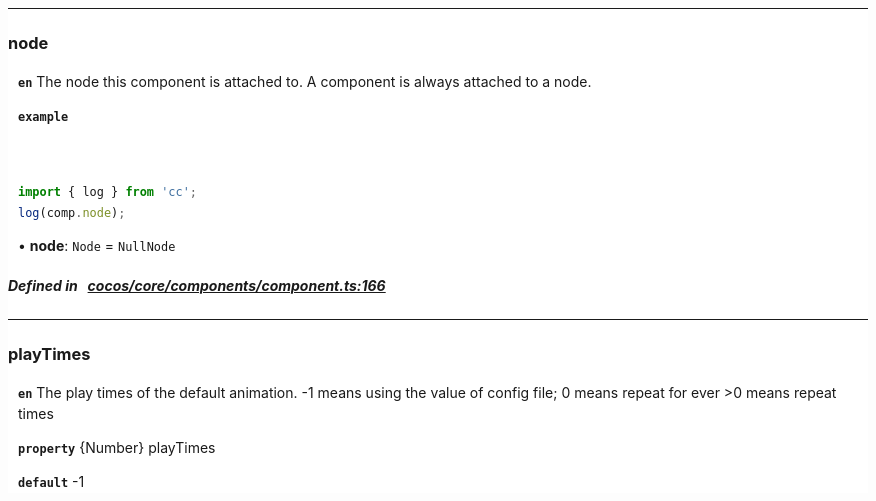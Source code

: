 
___


### node
<div style="margin-left: 10px;">




**`en`** The node this component is attached to. A component is always attached to a node.




**`example`**

```ts


import { log } from 'cc';
log(comp.node);


```




•  **node**:
`Node`  = `NullNode`
</div>

##### Defined in &nbsp;   [cocos/core/components/component.ts:166](https://github.com/cocos-creator/engine/blob/c7bf6b8a9/cocos/core/components/component.ts#L166)&nbsp;


___


### playTimes
<div style="margin-left: 10px;">




**`en`** The play times of the default animation.
     -1 means using the value of config file;
     0 means repeat for ever
     >0 means repeat times




**`property`** {Number} playTimes




**`default`** -1




